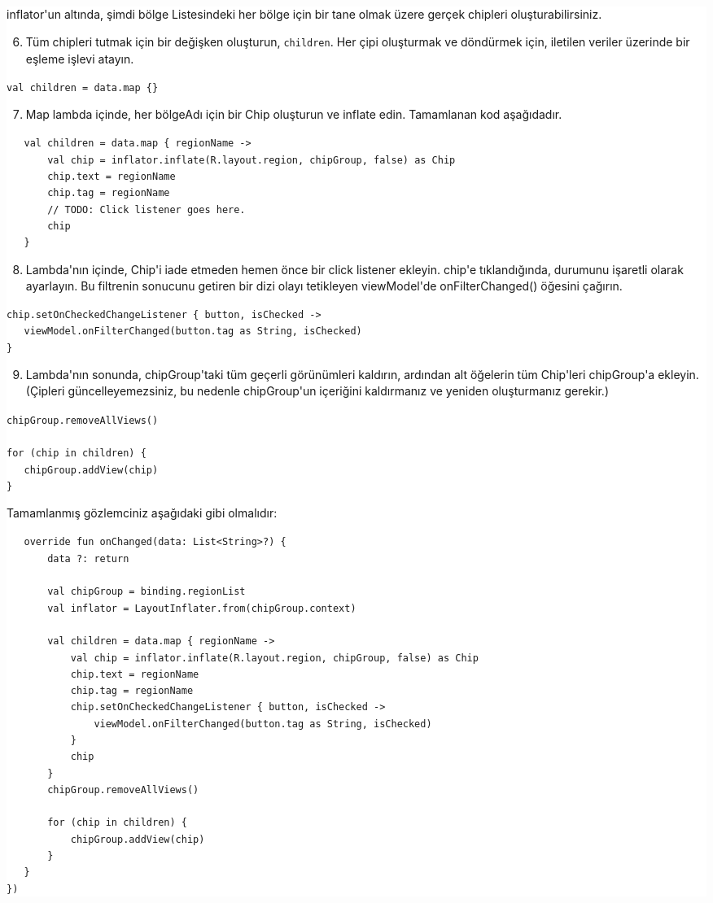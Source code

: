 inflator'un altında, şimdi bölge Listesindeki her bölge için bir tane olmak üzere gerçek chipleri oluşturabilirsiniz.

6. Tüm chipleri tutmak için bir değişken oluşturun, `children`. Her çipi oluşturmak ve döndürmek için, iletilen veriler üzerinde bir eşleme işlevi atayın.

```
val children = data.map {} 
```

7. Map lambda içinde, her bölgeAdı için bir Chip oluşturun ve inflate edin. Tamamlanan kod aşağıdadır.

```
   val children = data.map { regionName ->
       val chip = inflator.inflate(R.layout.region, chipGroup, false) as Chip
       chip.text = regionName
       chip.tag = regionName
       // TODO: Click listener goes here.
       chip
   }
```
8. Lambda'nın içinde, Chip'i iade etmeden hemen önce bir click listener ekleyin. chip'e tıklandığında, durumunu işaretli olarak ayarlayın. Bu filtrenin sonucunu getiren bir dizi olayı tetikleyen viewModel'de onFilterChanged() öğesini çağırın.

```
chip.setOnCheckedChangeListener { button, isChecked ->
   viewModel.onFilterChanged(button.tag as String, isChecked)
}
```

9. Lambda'nın sonunda, chipGroup'taki tüm geçerli görünümleri kaldırın, ardından alt öğelerin tüm Chip'leri chipGroup'a ekleyin. (Çipleri güncelleyemezsiniz, bu nedenle chipGroup'un içeriğini kaldırmanız ve yeniden oluşturmanız gerekir.)

```
chipGroup.removeAllViews()

for (chip in children) {
   chipGroup.addView(chip)
}
```
Tamamlanmış gözlemciniz aşağıdaki gibi olmalıdır:

```
   override fun onChanged(data: List<String>?) {
       data ?: return

       val chipGroup = binding.regionList
       val inflator = LayoutInflater.from(chipGroup.context)

       val children = data.map { regionName ->
           val chip = inflator.inflate(R.layout.region, chipGroup, false) as Chip
           chip.text = regionName
           chip.tag = regionName
           chip.setOnCheckedChangeListener { button, isChecked ->
               viewModel.onFilterChanged(button.tag as String, isChecked)
           }
           chip
       }
       chipGroup.removeAllViews()

       for (chip in children) {
           chipGroup.addView(chip)
       }
   }
})
```
